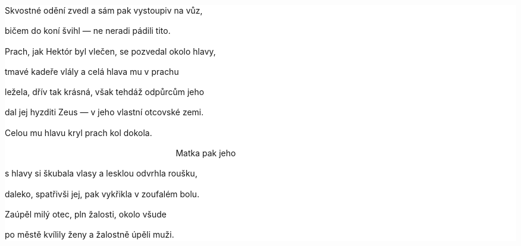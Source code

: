 Skvostné odění zvedl a sám pak vystoupiv na vůz,

</section>

<section>

bičem do koní švihl — ne neradi pádili tito.

Prach, jak Hektór byl vlečen, se pozvedal okolo hlavy,

</section>

<section>

tmavé kadeře vlály a celá hlava mu v prachu

</section>

<section>

ležela, dřív tak krásná, však tehdáž odpůrcům jeho

</section>

<section>

dal jej hyzditi Zeus — v jeho vlastní otcovské zemi.

</section>

<section>

Celou mu hlavu kryl prach kol dokola.

</section>

<section>

                                                                         Matka pak jeho

</section>

<section>

s hlavy si škubala vlasy a lesklou odvrhla roušku,

</section>

<section>

daleko, spatřivši jej, pak vykřikla v zoufalém bolu.

</section>

<section>

Zaúpěl milý otec, pln žalosti, okolo všude

</section>

<section>

po městě kvílily ženy a žalostně úpěli muži.

</section>

